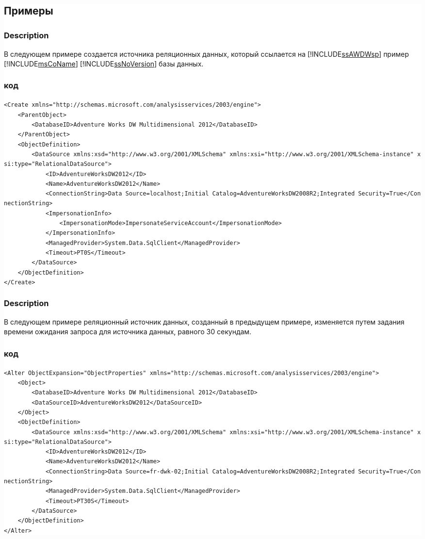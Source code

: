 ## <a name="examples"></a>Примеры  
  
### <a name="description"></a>Description  
 В следующем примере создается источника реляционных данных, который ссылается на [!INCLUDE[ssAWDWsp](../../includes/ssawdwsp-md.md)] пример [!INCLUDE[msCoName](../../includes/msconame-md.md)] [!INCLUDE[ssNoVersion](../../includes/ssnoversion-md.md)] базы данных.  
  
### <a name="code"></a>код  
  
```  
<Create xmlns="http://schemas.microsoft.com/analysisservices/2003/engine">  
    <ParentObject>  
        <DatabaseID>Adventure Works DW Multidimensional 2012</DatabaseID>  
    </ParentObject>  
    <ObjectDefinition>  
        <DataSource xmlns:xsd="http://www.w3.org/2001/XMLSchema" xmlns:xsi="http://www.w3.org/2001/XMLSchema-instance" xsi:type="RelationalDataSource">  
            <ID>AdventureWorksDW2012</ID>  
            <Name>AdventureWorksDW2012</Name>  
            <ConnectionString>Data Source=localhost;Initial Catalog=AdventureWorksDW2008R2;Integrated Security=True</ConnectionString>  
            <ImpersonationInfo>  
                <ImpersonationMode>ImpersonateServiceAccount</ImpersonationMode>  
            </ImpersonationInfo>  
            <ManagedProvider>System.Data.SqlClient</ManagedProvider>  
            <Timeout>PT0S</Timeout>  
        </DataSource>  
    </ObjectDefinition>  
</Create>  
```  
  
### <a name="description"></a>Description  
 В следующем примере реляционный источник данных, созданный в предыдущем примере, изменяется путем задания времени ожидания запроса для источника данных, равного 30 секундам.  
  
### <a name="code"></a>код  
  
```  
<Alter ObjectExpansion="ObjectProperties" xmlns="http://schemas.microsoft.com/analysisservices/2003/engine">  
    <Object>  
        <DatabaseID>Adventure Works DW Multidimensional 2012</DatabaseID>  
        <DataSourceID>AdventureWorksDW2012</DataSourceID>  
    </Object>  
    <ObjectDefinition>  
        <DataSource xmlns:xsd="http://www.w3.org/2001/XMLSchema" xmlns:xsi="http://www.w3.org/2001/XMLSchema-instance" xsi:type="RelationalDataSource">  
            <ID>AdventureWorksDW2012</ID>  
            <Name>AdventureWorksDW2012</Name>  
            <ConnectionString>Data Source=fr-dwk-02;Initial Catalog=AdventureWorksDW2008R2;Integrated Security=True</ConnectionString>  
            <ManagedProvider>System.Data.SqlClient</ManagedProvider>  
            <Timeout>PT30S</Timeout>  
        </DataSource>  
    </ObjectDefinition>  
</Alter>  
```  
  